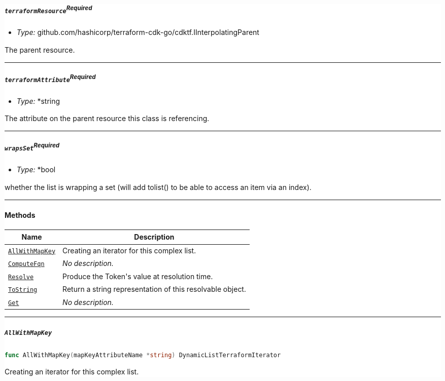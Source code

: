 
##### `terraformResource`<sup>Required</sup> <a name="terraformResource" id="@cdktf/provider-consul.dataConsulNodes.DataConsulNodesQueryOptionsList.Initializer.parameter.terraformResource"></a>

- *Type:* github.com/hashicorp/terraform-cdk-go/cdktf.IInterpolatingParent

The parent resource.

---

##### `terraformAttribute`<sup>Required</sup> <a name="terraformAttribute" id="@cdktf/provider-consul.dataConsulNodes.DataConsulNodesQueryOptionsList.Initializer.parameter.terraformAttribute"></a>

- *Type:* *string

The attribute on the parent resource this class is referencing.

---

##### `wrapsSet`<sup>Required</sup> <a name="wrapsSet" id="@cdktf/provider-consul.dataConsulNodes.DataConsulNodesQueryOptionsList.Initializer.parameter.wrapsSet"></a>

- *Type:* *bool

whether the list is wrapping a set (will add tolist() to be able to access an item via an index).

---

#### Methods <a name="Methods" id="Methods"></a>

| **Name** | **Description** |
| --- | --- |
| <code><a href="#@cdktf/provider-consul.dataConsulNodes.DataConsulNodesQueryOptionsList.allWithMapKey">AllWithMapKey</a></code> | Creating an iterator for this complex list. |
| <code><a href="#@cdktf/provider-consul.dataConsulNodes.DataConsulNodesQueryOptionsList.computeFqn">ComputeFqn</a></code> | *No description.* |
| <code><a href="#@cdktf/provider-consul.dataConsulNodes.DataConsulNodesQueryOptionsList.resolve">Resolve</a></code> | Produce the Token's value at resolution time. |
| <code><a href="#@cdktf/provider-consul.dataConsulNodes.DataConsulNodesQueryOptionsList.toString">ToString</a></code> | Return a string representation of this resolvable object. |
| <code><a href="#@cdktf/provider-consul.dataConsulNodes.DataConsulNodesQueryOptionsList.get">Get</a></code> | *No description.* |

---

##### `AllWithMapKey` <a name="AllWithMapKey" id="@cdktf/provider-consul.dataConsulNodes.DataConsulNodesQueryOptionsList.allWithMapKey"></a>

```go
func AllWithMapKey(mapKeyAttributeName *string) DynamicListTerraformIterator
```

Creating an iterator for this complex list.
